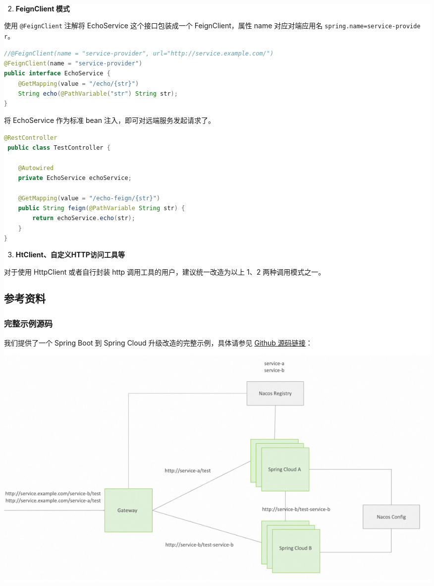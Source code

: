 2. **FeignClient 模式**

使用 `@FeignClient` 注解将 EchoService 这个接口包装成一个 FeignClient，属性 name 对应对端应用名 `spring.name=service-provider`。
```java
//@FeignClient(name = "service-provider", url="http://service.example.com/")
@FeignClient(name = "service-provider")
public interface EchoService {
    @GetMapping(value = "/echo/{str}")
    String echo(@PathVariable("str") String str);
}
```
将 EchoService 作为标准 bean 注入，即可对远端服务发起请求了。
```java
@RestController
 public class TestController {

    @Autowired
    private EchoService echoService;

    @GetMapping(value = "/echo-feign/{str}")
    public String feign(@PathVariable String str) {
        return echoService.echo(str);
    }
}
```

3. **HtClient、自定义HTTP访问工具等**

对于使用 HttpClient 或者自行封装 http 调用工具的用户，建议统一改造为以上 1、2 两种调用模式之一。
## 参考资料
### 完整示例源码
我们提供了一个 Spring Boot 到 Spring Cloud 升级改造的完整示例，具体请参见 [Github 源码链接](https://github.com/chickenlj/spring-cloud-alibaba/tree/2022.x-boot-to-cloud-example/spring-cloud-alibaba-examples/boot-to-cloud)：

![spring cloud](../../../../../static/img/best-practice/spring-cloud.png)
